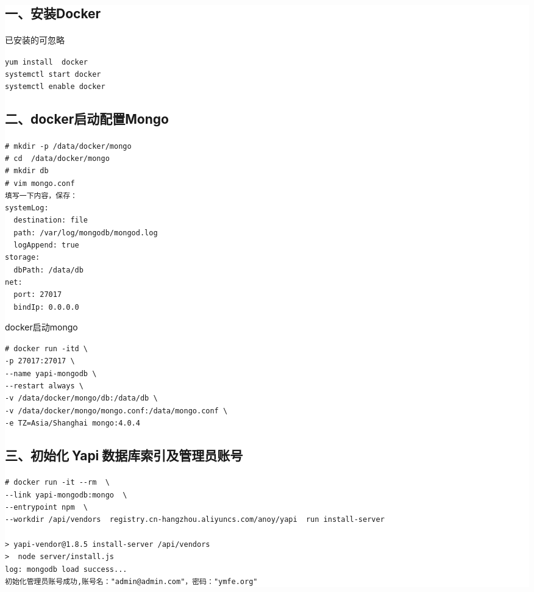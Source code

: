 

## 一、安装Docker

已安装的可忽略

```
yum install  docker
systemctl start docker
systemctl enable docker
```



## 二、docker启动配置Mongo



```
# mkdir -p /data/docker/mongo
# cd  /data/docker/mongo
# mkdir db
# vim mongo.conf
填写一下内容，保存：
systemLog:
  destination: file
  path: /var/log/mongodb/mongod.log
  logAppend: true
storage:
  dbPath: /data/db
net:
  port: 27017
  bindIp: 0.0.0.0
```

docker启动mongo

```
# docker run -itd \
-p 27017:27017 \
--name yapi-mongodb \
--restart always \
-v /data/docker/mongo/db:/data/db \
-v /data/docker/mongo/mongo.conf:/data/mongo.conf \
-e TZ=Asia/Shanghai mongo:4.0.4
```



## 三、初始化 Yapi 数据库索引及管理员账号

```
# docker run -it --rm  \
--link yapi-mongodb:mongo  \
--entrypoint npm  \
--workdir /api/vendors  registry.cn-hangzhou.aliyuncs.com/anoy/yapi  run install-server

> yapi-vendor@1.8.5 install-server /api/vendors
>  node server/install.js
log: mongodb load success...
初始化管理员账号成功,账号名："admin@admin.com"，密码："ymfe.org"
```
